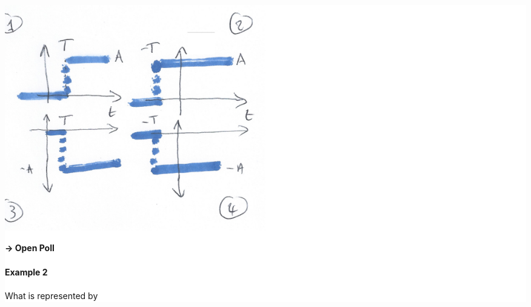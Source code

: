 <img src="pictures/stepf1.png" width="50%">



**-> Open Poll**



#### Example 2

What is represented by
